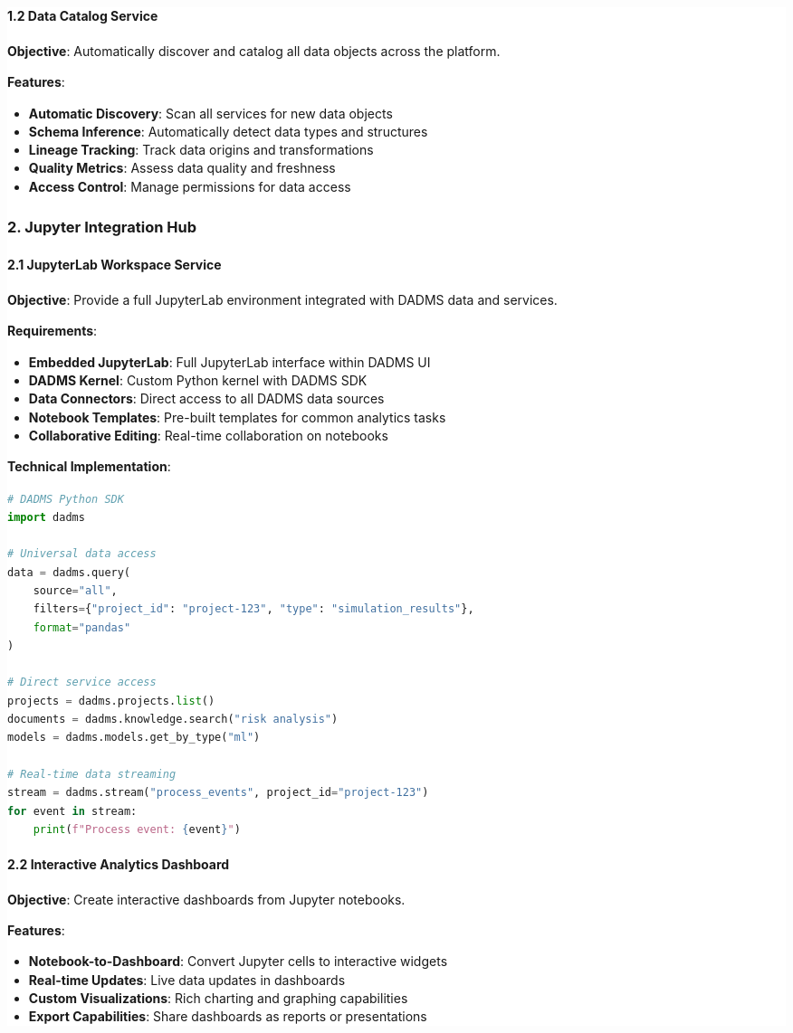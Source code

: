 #### 1.2 Data Catalog Service
**Objective**: Automatically discover and catalog all data objects across the platform.

**Features**:
- **Automatic Discovery**: Scan all services for new data objects
- **Schema Inference**: Automatically detect data types and structures
- **Lineage Tracking**: Track data origins and transformations
- **Quality Metrics**: Assess data quality and freshness
- **Access Control**: Manage permissions for data access

### 2. Jupyter Integration Hub

#### 2.1 JupyterLab Workspace Service
**Objective**: Provide a full JupyterLab environment integrated with DADMS data and services.

**Requirements**:
- **Embedded JupyterLab**: Full JupyterLab interface within DADMS UI
- **DADMS Kernel**: Custom Python kernel with DADMS SDK
- **Data Connectors**: Direct access to all DADMS data sources
- **Notebook Templates**: Pre-built templates for common analytics tasks
- **Collaborative Editing**: Real-time collaboration on notebooks

**Technical Implementation**:
```python
# DADMS Python SDK
import dadms

# Universal data access
data = dadms.query(
    source="all",
    filters={"project_id": "project-123", "type": "simulation_results"},
    format="pandas"
)

# Direct service access
projects = dadms.projects.list()
documents = dadms.knowledge.search("risk analysis")
models = dadms.models.get_by_type("ml")

# Real-time data streaming
stream = dadms.stream("process_events", project_id="project-123")
for event in stream:
    print(f"Process event: {event}")
```

#### 2.2 Interactive Analytics Dashboard
**Objective**: Create interactive dashboards from Jupyter notebooks.

**Features**:
- **Notebook-to-Dashboard**: Convert Jupyter cells to interactive widgets
- **Real-time Updates**: Live data updates in dashboards
- **Custom Visualizations**: Rich charting and graphing capabilities
- **Export Capabilities**: Share dashboards as reports or presentations
